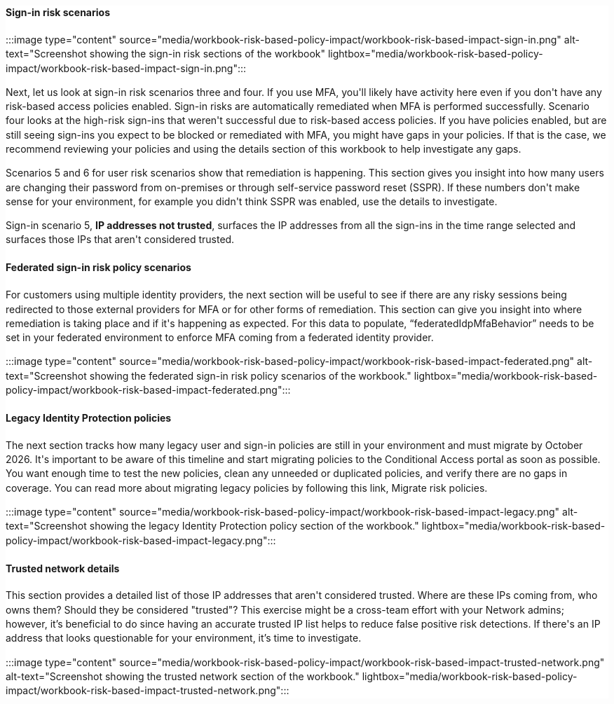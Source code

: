 #### Sign-in risk scenarios

:::image type="content" source="media/workbook-risk-based-policy-impact/workbook-risk-based-impact-sign-in.png" alt-text="Screenshot showing the sign-in risk sections of the workbook" lightbox="media/workbook-risk-based-policy-impact/workbook-risk-based-impact-sign-in.png":::

Next, let us look at sign-in risk scenarios three and four. If you use MFA, you'll likely have activity here even if you don't have any risk-based access policies enabled. Sign-in risks are automatically remediated when MFA is performed successfully. Scenario four looks at the high-risk sign-ins that weren't successful due to risk-based access policies. If you have policies enabled, but are still seeing sign-ins you expect to be blocked or remediated with MFA, you might have gaps in your policies. If that is the case, we recommend reviewing your policies and using the details section of this workbook to help investigate any gaps. 

Scenarios 5 and 6 for user risk scenarios show that remediation is happening. This section gives you insight into how many users are changing their password from on-premises or through self-service password reset (SSPR). If these numbers don't make sense for your environment, for example you didn't think SSPR was enabled, use the details to investigate. 

Sign-in scenario 5, **IP addresses not trusted**, surfaces the IP addresses from all the sign-ins in the time range selected and surfaces those IPs that aren't considered trusted. 

#### Federated sign-in risk policy scenarios

For customers using multiple identity providers, the next section will be useful to see if there are any risky sessions being redirected to those external providers for MFA or for other forms of remediation. This section can give you insight into where remediation is taking place and if it's happening as expected. For this data to populate, “federatedIdpMfaBehavior” needs to be set in your federated environment to enforce MFA coming from a federated identity provider. 

:::image type="content" source="media/workbook-risk-based-policy-impact/workbook-risk-based-impact-federated.png" alt-text="Screenshot showing the federated sign-in risk policy scenarios of the workbook." lightbox="media/workbook-risk-based-policy-impact/workbook-risk-based-impact-federated.png":::

#### Legacy Identity Protection policies

The next section tracks how many legacy user and sign-in policies are still in your environment and must migrate by October 2026. It's important to be aware of this timeline and start migrating policies to the Conditional Access portal as soon as possible. You want enough time to test the new policies, clean any unneeded or duplicated policies, and verify there are no gaps in coverage. You can read more about migrating legacy policies by following this link, Migrate risk policies. 

:::image type="content" source="media/workbook-risk-based-policy-impact/workbook-risk-based-impact-legacy.png" alt-text="Screenshot showing the legacy Identity Protection policy section of the workbook." lightbox="media/workbook-risk-based-policy-impact/workbook-risk-based-impact-legacy.png":::

#### Trusted network details

This section provides a detailed list of those IP addresses that aren't considered trusted. Where are these IPs coming from, who owns them? Should they be considered "trusted"? This exercise might be a cross-team effort with your Network admins; however, it’s beneficial to do since having an accurate trusted IP list helps to reduce false positive risk detections. If there's an IP address that looks questionable for your environment, it’s time to investigate.

:::image type="content" source="media/workbook-risk-based-policy-impact/workbook-risk-based-impact-trusted-network.png" alt-text="Screenshot showing the trusted network section of the workbook." lightbox="media/workbook-risk-based-policy-impact/workbook-risk-based-impact-trusted-network.png":::
